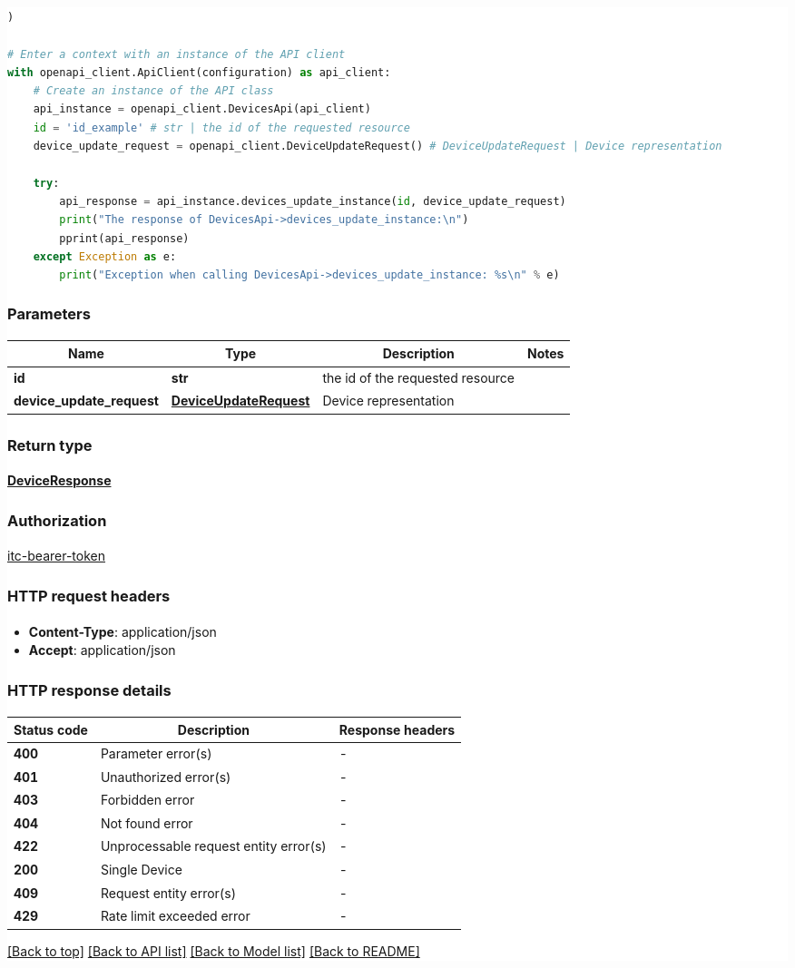 ```python
)

# Enter a context with an instance of the API client
with openapi_client.ApiClient(configuration) as api_client:
    # Create an instance of the API class
    api_instance = openapi_client.DevicesApi(api_client)
    id = 'id_example' # str | the id of the requested resource
    device_update_request = openapi_client.DeviceUpdateRequest() # DeviceUpdateRequest | Device representation

    try:
        api_response = api_instance.devices_update_instance(id, device_update_request)
        print("The response of DevicesApi->devices_update_instance:\n")
        pprint(api_response)
    except Exception as e:
        print("Exception when calling DevicesApi->devices_update_instance: %s\n" % e)
```



### Parameters


Name | Type | Description  | Notes
------------- | ------------- | ------------- | -------------
 **id** | **str**| the id of the requested resource | 
 **device_update_request** | [**DeviceUpdateRequest**](DeviceUpdateRequest.md)| Device representation | 

### Return type

[**DeviceResponse**](DeviceResponse.md)

### Authorization

[itc-bearer-token](../README.md#itc-bearer-token)

### HTTP request headers

 - **Content-Type**: application/json
 - **Accept**: application/json

### HTTP response details

| Status code | Description | Response headers |
|-------------|-------------|------------------|
**400** | Parameter error(s) |  -  |
**401** | Unauthorized error(s) |  -  |
**403** | Forbidden error |  -  |
**404** | Not found error |  -  |
**422** | Unprocessable request entity error(s) |  -  |
**200** | Single Device |  -  |
**409** | Request entity error(s) |  -  |
**429** | Rate limit exceeded error |  -  |

[[Back to top]](#) [[Back to API list]](../README.md#documentation-for-api-endpoints) [[Back to Model list]](../README.md#documentation-for-models) [[Back to README]](../README.md)

